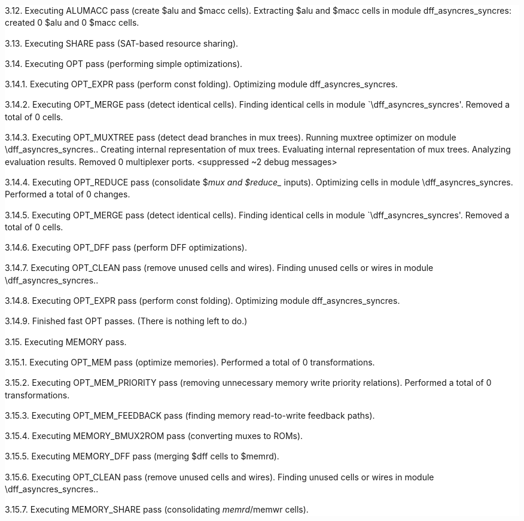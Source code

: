 3.12. Executing ALUMACC pass (create $alu and $macc cells).
Extracting $alu and $macc cells in module dff_asyncres_syncres:
  created 0 $alu and 0 $macc cells.

3.13. Executing SHARE pass (SAT-based resource sharing).

3.14. Executing OPT pass (performing simple optimizations).

3.14.1. Executing OPT_EXPR pass (perform const folding).
Optimizing module dff_asyncres_syncres.

3.14.2. Executing OPT_MERGE pass (detect identical cells).
Finding identical cells in module `\dff_asyncres_syncres'.
Removed a total of 0 cells.

3.14.3. Executing OPT_MUXTREE pass (detect dead branches in mux trees).
Running muxtree optimizer on module \dff_asyncres_syncres..
  Creating internal representation of mux trees.
  Evaluating internal representation of mux trees.
  Analyzing evaluation results.
Removed 0 multiplexer ports.
<suppressed ~2 debug messages>

3.14.4. Executing OPT_REDUCE pass (consolidate $*mux and $reduce_* inputs).
  Optimizing cells in module \dff_asyncres_syncres.
Performed a total of 0 changes.

3.14.5. Executing OPT_MERGE pass (detect identical cells).
Finding identical cells in module `\dff_asyncres_syncres'.
Removed a total of 0 cells.

3.14.6. Executing OPT_DFF pass (perform DFF optimizations).

3.14.7. Executing OPT_CLEAN pass (remove unused cells and wires).
Finding unused cells or wires in module \dff_asyncres_syncres..

3.14.8. Executing OPT_EXPR pass (perform const folding).
Optimizing module dff_asyncres_syncres.

3.14.9. Finished fast OPT passes. (There is nothing left to do.)

3.15. Executing MEMORY pass.

3.15.1. Executing OPT_MEM pass (optimize memories).
Performed a total of 0 transformations.

3.15.2. Executing OPT_MEM_PRIORITY pass (removing unnecessary memory write priority relations).
Performed a total of 0 transformations.

3.15.3. Executing OPT_MEM_FEEDBACK pass (finding memory read-to-write feedback paths).

3.15.4. Executing MEMORY_BMUX2ROM pass (converting muxes to ROMs).

3.15.5. Executing MEMORY_DFF pass (merging $dff cells to $memrd).

3.15.6. Executing OPT_CLEAN pass (remove unused cells and wires).
Finding unused cells or wires in module \dff_asyncres_syncres..

3.15.7. Executing MEMORY_SHARE pass (consolidating $memrd/$memwr cells).
